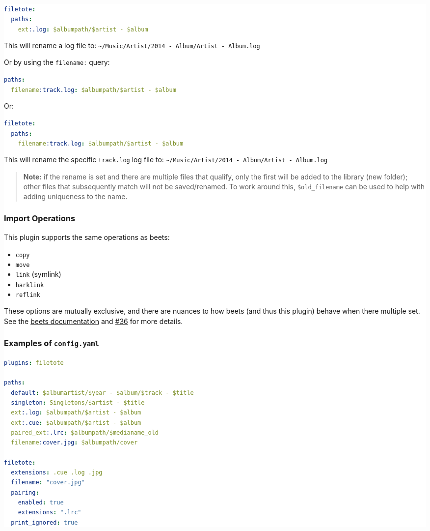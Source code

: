 ```yaml
filetote:
  paths:
    ext:.log: $albumpath/$artist - $album
```

This will rename a log file to:
`~/Music/Artist/2014 - Album/Artist - Album.log`

Or by using the `filename:` query:

```yaml
paths:
  filename:track.log: $albumpath/$artist - $album
```

Or:

```yaml
filetote:
  paths:
    filename:track.log: $albumpath/$artist - $album
```

This will rename the specific `track.log` log file to:
`~/Music/Artist/2014 - Album/Artist - Album.log`

> **Note:** if the rename is set and there are multiple files that qualify,
> only the first will be added to the library (new folder); other files that
> subsequently match will not be saved/renamed. To work around this,
> `$old_filename` can be used to help with adding uniqueness to the name.

### Import Operations

This plugin supports the same operations as beets:

- `copy`
- `move`
- `link` (symlink)
- `harklink`
- `reflink`

These options are mutually exclusive, and there are nuances to how beets (and
thus this plugin) behave when there multiple set. See the [beets documentation]
and [#36](https://github.com/gtronset/beets-filetote/pull/36) for more details.

[beets documentation]: https://beets.readthedocs.io/en/stable/reference/config.html#importer-options

### Examples of `config.yaml`

```yaml
plugins: filetote

paths:
  default: $albumartist/$year - $album/$track - $title
  singleton: Singletons/$artist - $title
  ext:.log: $albumpath/$artist - $album
  ext:.cue: $albumpath/$artist - $album
  paired_ext:.lrc: $albumpath/$medianame_old
  filename:cover.jpg: $albumpath/cover

filetote:
  extensions: .cue .log .jpg
  filename: "cover.jpg"
  pairing:
    enabled: true
    extensions: ".lrc"
  print_ignored: true
```


[glob pattern]: https://docs.python.org/3/library/glob.html#module-glob
[glob patterns]: https://docs.python.org/3/library/glob.html#module-glob
[Path Formats]: http://beets.readthedocs.org/en/stable/reference/pathformat.html
[the standard metadata values]: https://beets.readthedocs.io/en/stable/reference/pathformat.html#available-values
[built in functions]: http://beets.readthedocs.org/en/stable/reference/pathformat.html#functions
[see beets documentation]: https://beets.readthedocs.io/en/stable/faq.html#import-a-multi-disc-album
[as described in the beets documentation]: https://beets.readthedocs.io/en/stable/faq.html#create-disc-n-directories-for-multi-disc-albums
[`copyfilertifacts` plugin]: https://github.com/adammillerio/beets-copyartifacts
[`extrafiles` plugin]: https://github.com/Holzhaus/beets-extrafiles
[beets-copyartifacts (copyartifacts3)]: https://github.com/adammillerio/beets-copyartifacts
[license image]: https://img.shields.io/badge/License-MIT-blue.svg
[license link]: https://github.com/gtronset/beets-filetote/blob/main/LICENSE
[ci image]: https://github.com/gtronset/beets-filetote/actions/workflows/tox.yml/badge.svg
[ci link]: https://github.com/gtronset/beets-filetote/actions/workflows/tox.yml
[github image]: https://img.shields.io/github/release/gtronset/beets-filetote.svg
[github link]: https://github.com/gtronset/beets-filetote/releases
[pypi_version]: https://img.shields.io/pypi/v/beets-filetote
[pypi_link]: https://pypi.org/project/beets-filetote/
[pypi_python_versions]: https://img.shields.io/pypi/pyversions/beets-filetote